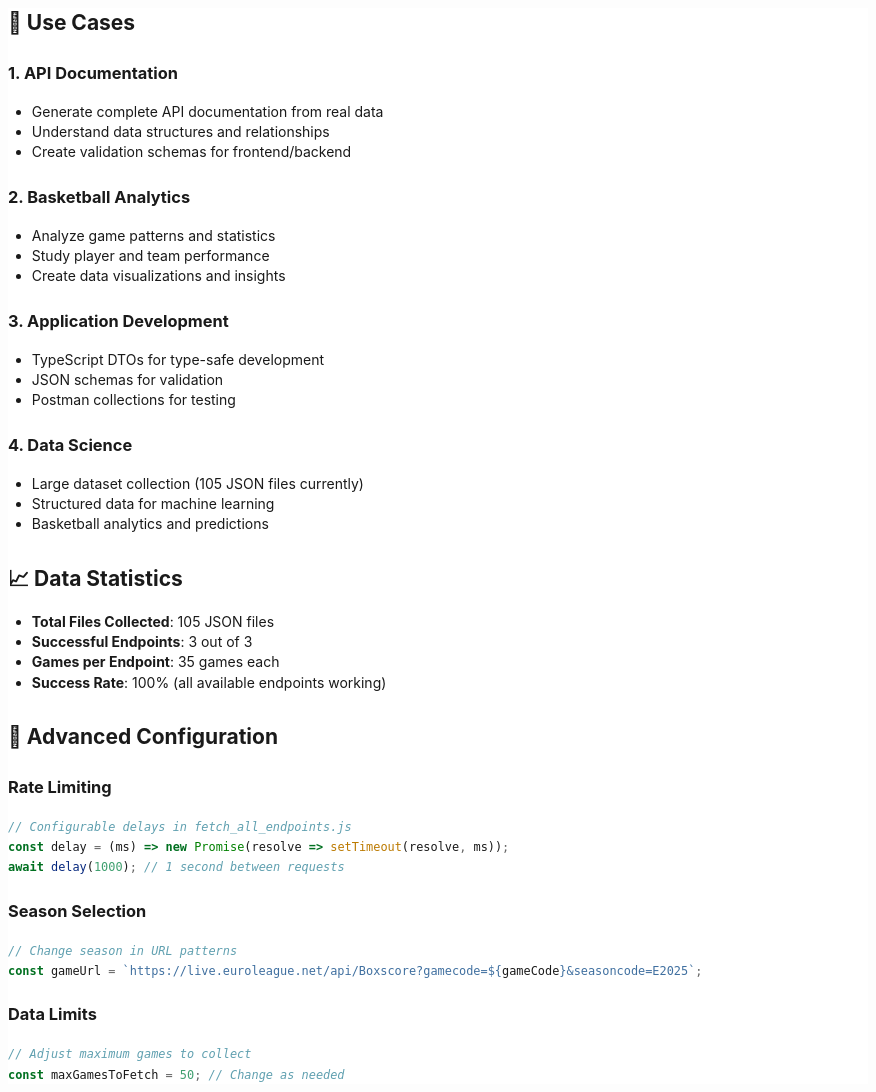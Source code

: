 ## 🎯 Use Cases

### 1. API Documentation
- Generate complete API documentation from real data
- Understand data structures and relationships
- Create validation schemas for frontend/backend

### 2. Basketball Analytics
- Analyze game patterns and statistics
- Study player and team performance
- Create data visualizations and insights

### 3. Application Development
- TypeScript DTOs for type-safe development
- JSON schemas for validation
- Postman collections for testing

### 4. Data Science
- Large dataset collection (105 JSON files currently)
- Structured data for machine learning
- Basketball analytics and predictions

## 📈 Data Statistics

- **Total Files Collected**: 105 JSON files
- **Successful Endpoints**: 3 out of 3
- **Games per Endpoint**: 35 games each
- **Success Rate**: 100% (all available endpoints working)

## 🔧 Advanced Configuration

### Rate Limiting
```javascript
// Configurable delays in fetch_all_endpoints.js
const delay = (ms) => new Promise(resolve => setTimeout(resolve, ms));
await delay(1000); // 1 second between requests
```

### Season Selection
```javascript
// Change season in URL patterns
const gameUrl = `https://live.euroleague.net/api/Boxscore?gamecode=${gameCode}&seasoncode=E2025`;
```

### Data Limits
```javascript
// Adjust maximum games to collect
const maxGamesToFetch = 50; // Change as needed
```
